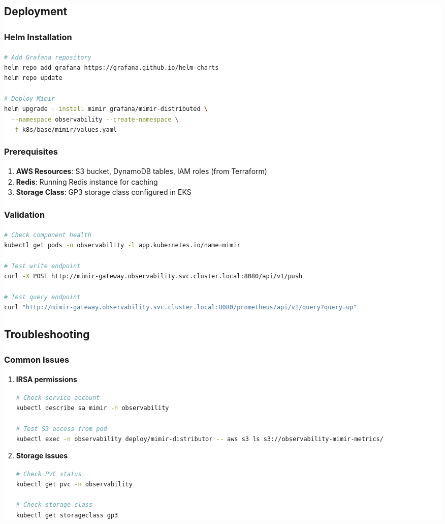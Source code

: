## Deployment

### **Helm Installation**

```bash
# Add Grafana repository
helm repo add grafana https://grafana.github.io/helm-charts
helm repo update

# Deploy Mimir
helm upgrade --install mimir grafana/mimir-distributed \
  --namespace observability --create-namespace \
  -f k8s/base/mimir/values.yaml
```

### **Prerequisites**

1. **AWS Resources**: S3 bucket, DynamoDB tables, IAM roles (from Terraform)
2. **Redis**: Running Redis instance for caching
3. **Storage Class**: GP3 storage class configured in EKS

### **Validation**

```bash
# Check component health
kubectl get pods -n observability -l app.kubernetes.io/name=mimir

# Test write endpoint
curl -X POST http://mimir-gateway.observability.svc.cluster.local:8080/api/v1/push

# Test query endpoint
curl "http://mimir-gateway.observability.svc.cluster.local:8080/prometheus/api/v1/query?query=up"
```

## Troubleshooting

### **Common Issues**

1. **IRSA permissions**

   ```bash
   # Check service account
   kubectl describe sa mimir -n observability

   # Test S3 access from pod
   kubectl exec -n observability deploy/mimir-distributor -- aws s3 ls s3://observability-mimir-metrics/
   ```

2. **Storage issues**

   ```bash
   # Check PVC status
   kubectl get pvc -n observability

   # Check storage class
   kubectl get storageclass gp3
   ```

